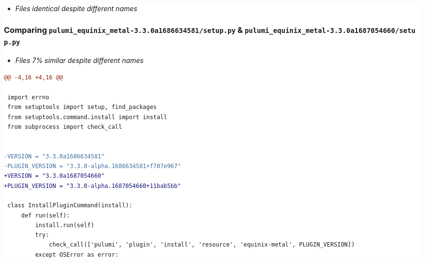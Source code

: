  * *Files identical despite different names*

### Comparing `pulumi_equinix_metal-3.3.0a1686634581/setup.py` & `pulumi_equinix_metal-3.3.0a1687054660/setup.py`

 * *Files 7% similar despite different names*

```diff
@@ -4,16 +4,16 @@
 
 import errno
 from setuptools import setup, find_packages
 from setuptools.command.install import install
 from subprocess import check_call
 
 
-VERSION = "3.3.0a1686634581"
-PLUGIN_VERSION = "3.3.0-alpha.1686634581+f787e967"
+VERSION = "3.3.0a1687054660"
+PLUGIN_VERSION = "3.3.0-alpha.1687054660+11bab5bb"
 
 class InstallPluginCommand(install):
     def run(self):
         install.run(self)
         try:
             check_call(['pulumi', 'plugin', 'install', 'resource', 'equinix-metal', PLUGIN_VERSION])
         except OSError as error:
```

